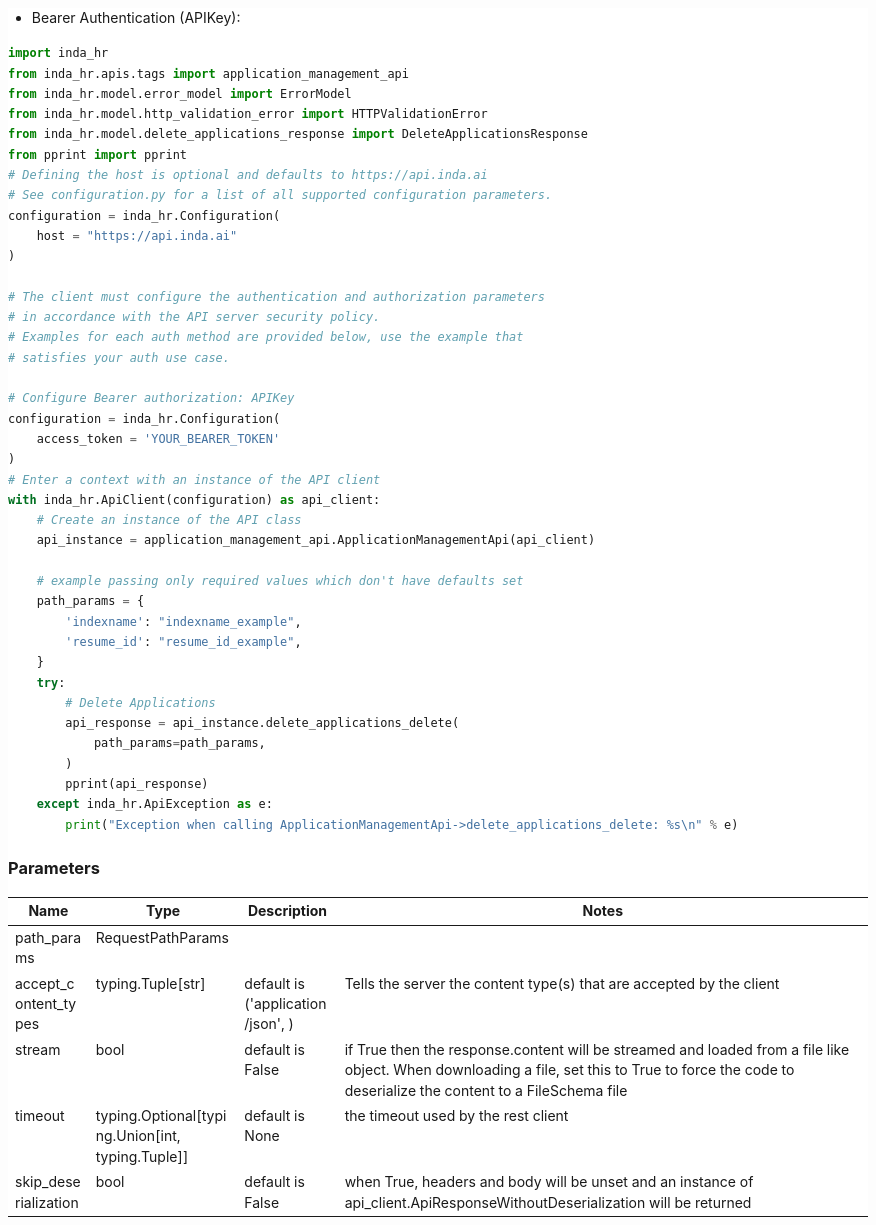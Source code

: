 * Bearer Authentication (APIKey):
```python
import inda_hr
from inda_hr.apis.tags import application_management_api
from inda_hr.model.error_model import ErrorModel
from inda_hr.model.http_validation_error import HTTPValidationError
from inda_hr.model.delete_applications_response import DeleteApplicationsResponse
from pprint import pprint
# Defining the host is optional and defaults to https://api.inda.ai
# See configuration.py for a list of all supported configuration parameters.
configuration = inda_hr.Configuration(
    host = "https://api.inda.ai"
)

# The client must configure the authentication and authorization parameters
# in accordance with the API server security policy.
# Examples for each auth method are provided below, use the example that
# satisfies your auth use case.

# Configure Bearer authorization: APIKey
configuration = inda_hr.Configuration(
    access_token = 'YOUR_BEARER_TOKEN'
)
# Enter a context with an instance of the API client
with inda_hr.ApiClient(configuration) as api_client:
    # Create an instance of the API class
    api_instance = application_management_api.ApplicationManagementApi(api_client)

    # example passing only required values which don't have defaults set
    path_params = {
        'indexname': "indexname_example",
        'resume_id': "resume_id_example",
    }
    try:
        # Delete Applications
        api_response = api_instance.delete_applications_delete(
            path_params=path_params,
        )
        pprint(api_response)
    except inda_hr.ApiException as e:
        print("Exception when calling ApplicationManagementApi->delete_applications_delete: %s\n" % e)
```
### Parameters

Name | Type | Description  | Notes
------------- | ------------- | ------------- | -------------
path_params | RequestPathParams | |
accept_content_types | typing.Tuple[str] | default is ('application/json', ) | Tells the server the content type(s) that are accepted by the client
stream | bool | default is False | if True then the response.content will be streamed and loaded from a file like object. When downloading a file, set this to True to force the code to deserialize the content to a FileSchema file
timeout | typing.Optional[typing.Union[int, typing.Tuple]] | default is None | the timeout used by the rest client
skip_deserialization | bool | default is False | when True, headers and body will be unset and an instance of api_client.ApiResponseWithoutDeserialization will be returned
